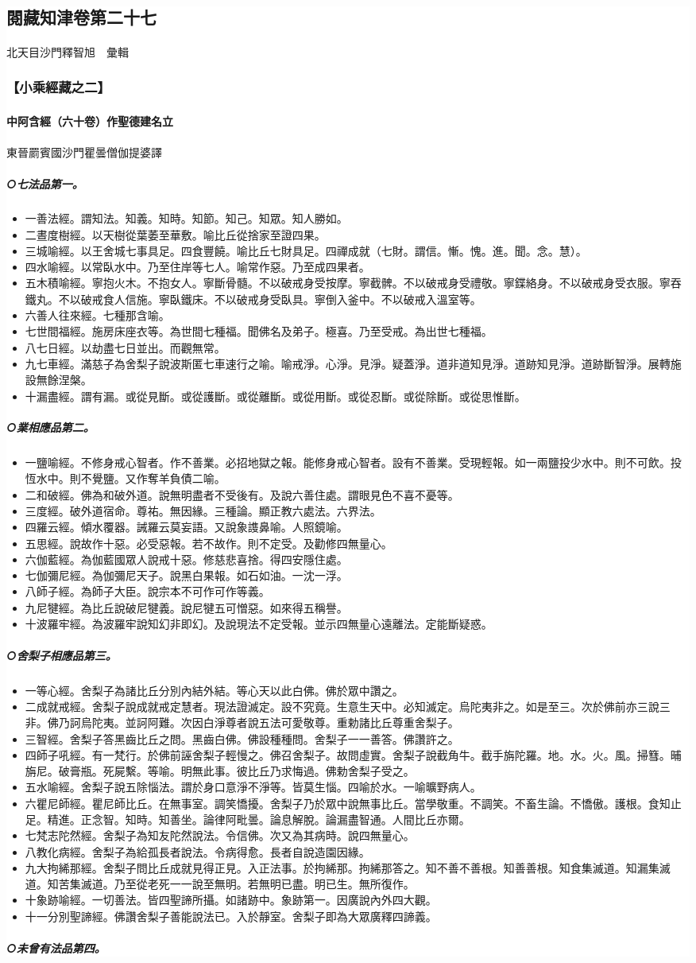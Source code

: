 ## 閱藏知津卷第二十七

北天目沙門釋智旭　彙輯

### 【小乘經藏之二】

#### 中阿含經（六十卷）作聖德建名立

東晉罽賓國沙門瞿曇僧伽提婆譯

##### ○七法品第一。　

- 一善法經。謂知法。知義。知時。知節。知己。知眾。知人勝如。　
- 二晝度樹經。以天樹從葉萎至華敷。喻比丘從捨家至證四果。　
- 三城喻經。以王舍城七事具足。四食豐饒。喻比丘七財具足。四禪成就（七財。謂信。慚。愧。進。聞。念。慧）。　
- 四水喻經。以常臥水中。乃至住岸等七人。喻常作惡。乃至成四果者。　
- 五木積喻經。寧抱火木。不抱女人。寧斷骨髓。不以破戒身受按摩。寧截髀。不以破戒身受禮敬。寧鍱絡身。不以破戒身受衣服。寧吞鐵丸。不以破戒食人信施。寧臥鐵床。不以破戒身受臥具。寧倒入釜中。不以破戒入溫室等。　
- 六善人往來經。七種那含喻。　
- 七世間福經。施房床座衣等。為世間七種福。聞佛名及弟子。極喜。乃至受戒。為出世七種福。　
- 八七日經。以劫盡七日並出。而觀無常。　
- 九七車經。滿慈子為舍梨子說波斯匿七車速行之喻。喻戒淨。心淨。見淨。疑蓋淨。道非道知見淨。道跡知見淨。道跡斷智淨。展轉施設無餘涅槃。　
- 十漏盡經。謂有漏。或從見斷。或從護斷。或從離斷。或從用斷。或從忍斷。或從除斷。或從思惟斷。

##### ○業相應品第二。　

- 一鹽喻經。不修身戒心智者。作不善業。必招地獄之報。能修身戒心智者。設有不善業。受現輕報。如一兩鹽投少水中。則不可飲。投恆水中。則不覺鹽。又作奪羊負債二喻。　
- 二和破經。佛為和破外道。說無明盡者不受後有。及說六善住處。謂眼見色不喜不憂等。　
- 三度經。破外道宿命。尊祐。無因緣。三種論。顯正教六處法。六界法。　
- 四羅云經。傾水覆器。誡羅云莫妄語。又說象謢鼻喻。人照鏡喻。　
- 五思經。說故作十惡。必受惡報。若不故作。則不定受。及勸修四無量心。　
- 六伽藍經。為伽藍國眾人說戒十惡。修慈悲喜捨。得四安隱住處。　
- 七伽彌尼經。為伽彌尼天子。說黑白果報。如石如油。一沈一浮。　
- 八師子經。為師子大臣。說宗本不可作可作等義。　
- 九尼犍經。為比丘說破尼犍義。說尼犍五可憎惡。如來得五稱譽。　
- 十波羅牢經。為波羅牢說知幻非即幻。及說現法不定受報。並示四無量心遠離法。定能斷疑惑。

##### ○舍梨子相應品第三。　

- 一等心經。舍梨子為諸比丘分別內結外結。等心天以此白佛。佛於眾中讚之。　
- 二成就戒經。舍梨子說成就戒定慧者。現法證滅定。設不究竟。生意生天中。必知滅定。烏陀夷非之。如是至三。次於佛前亦三說三非。佛乃訶烏陀夷。並訶阿難。次因白淨尊者說五法可愛敬尊。重勅諸比丘尊重舍梨子。　
- 三智經。舍梨子答黑齒比丘之問。黑齒白佛。佛設種種問。舍梨子一一善答。佛讚許之。　
- 四師子吼經。有一梵行。於佛前誣舍梨子輕慢之。佛召舍梨子。故問虛實。舍梨子說截角牛。截手旃陀羅。地。水。火。風。掃篲。晡旃尼。破膏瓶。死屍繫。等喻。明無此事。彼比丘乃求悔過。佛勅舍梨子受之。　
- 五水喻經。舍梨子說五除惱法。謂於身口意淨不淨等。皆莫生惱。四喻於水。一喻曠野病人。　
- 六瞿尼師經。瞿尼師比丘。在無事室。調笑憍擾。舍梨子乃於眾中說無事比丘。當學敬重。不調笑。不畜生論。不憍傲。護根。食知止足。精進。正念智。知時。知善坐。論律阿毗曇。論息解脫。論漏盡智通。人間比丘亦爾。　
- 七梵志陀然經。舍梨子為知友陀然說法。令信佛。次又為其病時。說四無量心。　
- 八教化病經。舍梨子為給孤長者說法。令病得愈。長者自說造園因緣。　
- 九大拘絺那經。舍梨子問比丘成就見得正見。入正法事。於拘絺那。拘絺那答之。知不善不善根。知善善根。知食集滅道。知漏集滅道。知苦集滅道。乃至從老死一一說至無明。若無明已盡。明已生。無所復作。　
- 十象跡喻經。一切善法。皆四聖諦所攝。如諸跡中。象跡第一。因廣說內外四大觀。　
- 十一分別聖諦經。佛讚舍梨子善能說法已。入於靜室。舍梨子即為大眾廣釋四諦義。

##### ○未曾有法品第四。　
